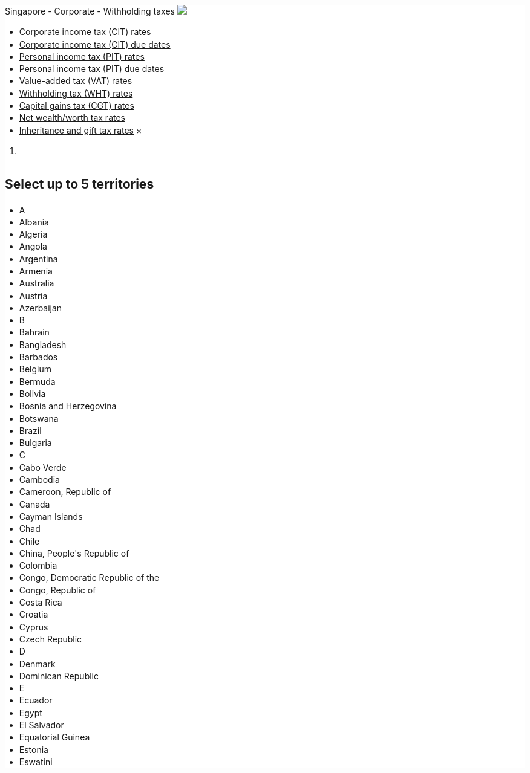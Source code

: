 Singapore - Corporate - Withholding taxes
[![](-/media/world-wide-tax-summaries/dev/new-pwclogo.ashx%3Frev=857d31d9188a45cb89c2a139fca9bbc2&revision=857d31d9-188a-45cb-89c2-a139fca9bbc2&hash=185803B13B63A76ED59B9489B23256389302FCC5)](index.html)
+ [Corporate income tax (CIT) rates](quick-charts/corporate-income-tax-cit-rates.html)
+ [Corporate income tax (CIT) due dates](quick-charts/corporate-income-tax-cit-due-dates.html)
+ [Personal income tax (PIT) rates](quick-charts/personal-income-tax-pit-rates.html)
+ [Personal income tax (PIT) due dates](quick-charts/personal-income-tax-pit-due-dates.html)
+ [Value-added tax (VAT) rates](quick-charts/value-added-tax-vat-rates.html)
+ [Withholding tax (WHT) rates](quick-charts/withholding-tax-wht-rates.html)
+ [Capital gains tax (CGT) rates](quick-charts/capital-gains-tax-cgt-rates.html)
+ [Net wealth/worth tax rates](quick-charts/net-wealth-worth-tax-rates.html)
+ [Inheritance and gift tax rates](quick-charts/inheritance-and-gift-tax-rates.html)
×
1.
## Select up to 5 territories
* A
* Albania
* Algeria
* Angola
* Argentina
* Armenia
* Australia
* Austria
* Azerbaijan
* B
* Bahrain
* Bangladesh
* Barbados
* Belgium
* Bermuda
* Bolivia
* Bosnia and Herzegovina
* Botswana
* Brazil
* Bulgaria
* C
* Cabo Verde
* Cambodia
* Cameroon, Republic of
* Canada
* Cayman Islands
* Chad
* Chile
* China, People's Republic of
* Colombia
* Congo, Democratic Republic of the
* Congo, Republic of
* Costa Rica
* Croatia
* Cyprus
* Czech Republic
* D
* Denmark
* Dominican Republic
* E
* Ecuador
* Egypt
* El Salvador
* Equatorial Guinea
* Estonia
* Eswatini